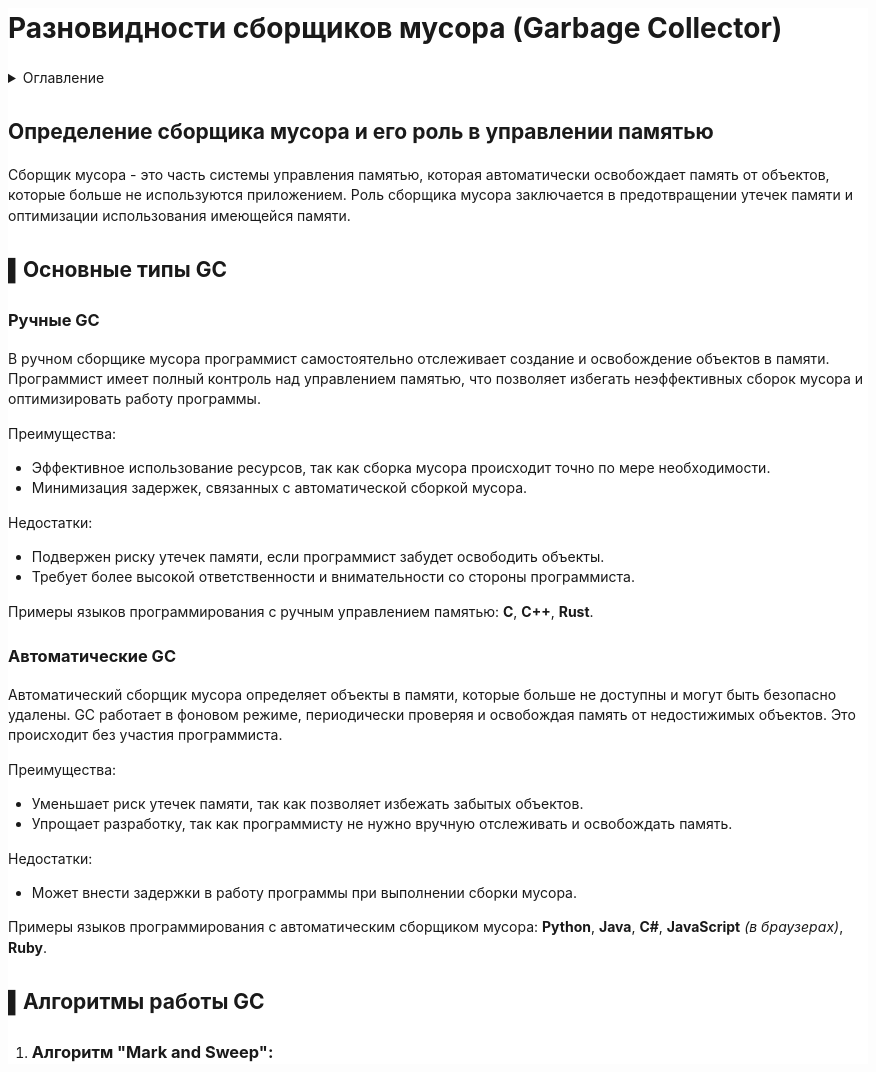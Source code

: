 # Разновидности сборщиков мусора (Garbage Collector)

<details><summary>Оглавление</summary></details>

## Определение сборщика мусора и его роль в управлении памятью

Сборщик мусора - это часть системы управления памятью, которая автоматически освобождает память от объектов, которые больше не используются приложением. Роль сборщика мусора заключается в предотвращении утечек памяти и оптимизации использования имеющейся памяти.

## ▌Основные типы GC

### Ручные GC

В ручном сборщике мусора программист самостоятельно отслеживает создание и освобождение объектов в памяти.
Программист имеет полный контроль над управлением памятью, что позволяет избегать неэффективных сборок мусора и оптимизировать работу программы.

Преимущества:

- Эффективное использование ресурсов, так как сборка мусора происходит точно по мере необходимости.
- Минимизация задержек, связанных с автоматической сборкой мусора.

Недостатки:

- Подвержен риску утечек памяти, если программист забудет освободить объекты.
- Требует более высокой ответственности и внимательности со стороны программиста.

Примеры языков программирования с ручным управлением памятью: **C**, **C++**, **Rust**.

### Автоматические GC

Автоматический сборщик мусора определяет объекты в памяти, которые больше не доступны и могут быть безопасно удалены.
GC работает в фоновом режиме, периодически проверяя и освобождая память от недостижимых объектов. Это происходит без участия программиста.

Преимущества:

- Уменьшает риск утечек памяти, так как позволяет избежать забытых объектов.
- Упрощает разработку, так как программисту не нужно вручную отслеживать и освобождать память.

Недостатки:

- Может внести задержки в работу программы при выполнении сборки мусора.

Примеры языков программирования с автоматическим сборщиком мусора: **Python**, **Java**, **C#**, **JavaScript** _(в браузерах)_, **Ruby**.

## ▌Алгоритмы работы GC

1. ### **Алгоритм "Mark and Sweep"**:
